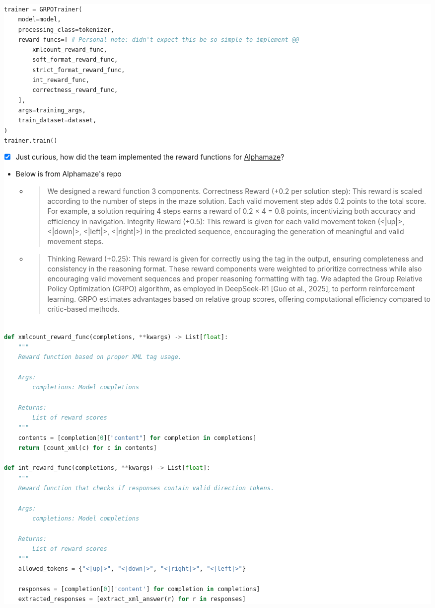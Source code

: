```python
trainer = GRPOTrainer(
    model=model,
    processing_class=tokenizer,
    reward_funcs=[ # Personal note: didn't expect this be so simple to implement @@
        xmlcount_reward_func,
        soft_format_reward_func,
        strict_format_reward_func,
        int_reward_func,
        correctness_reward_func,
    ],
    args=training_args,
    train_dataset=dataset,
)
trainer.train()

```

- [x] Just curious, how did the team implemented the reward functions for [Alphamaze](https://github.com/menloresearch/visual-thinker)?

- Below is from Alphamaze's repo
    - > We designed a reward function 3 components. Correctness Reward (+0.2 per solution step): This reward is scaled according to the number of steps in the maze solution. Each valid movement step adds 0.2 points to the total score. For example, a solution requiring 4 steps earns a reward of 0.2 × 4 = 0.8 points, incentivizing both accuracy and efficiency in navigation. Integrity Reward (+0.5): This reward is given for each valid movement token (<|up|>, <|down|>, <|left|>, <|right|>) in the predicted sequence, encouraging the generation of meaningful and valid movement steps.
    - > Thinking Reward (+0.25): This reward is given for correctly using the <think> tag in the output, ensuring completeness and consistency in the reasoning format. These reward components were weighted to prioritize correctness while also encouraging valid movement sequences and proper reasoning formatting with <think> tag. We adapted the Group Relative Policy Optimization (GRPO) algorithm, as employed in DeepSeek-R1 [Guo et al., 2025], to perform reinforcement learning. GRPO estimates advantages based on relative group scores, offering computational efficiency compared to critic-based methods.

```python

def xmlcount_reward_func(completions, **kwargs) -> List[float]:
    """
    Reward function based on proper XML tag usage.
    
    Args:
        completions: Model completions
        
    Returns:
        List of reward scores
    """
    contents = [completion[0]["content"] for completion in completions]
    return [count_xml(c) for c in contents]

def int_reward_func(completions, **kwargs) -> List[float]:
    """
    Reward function that checks if responses contain valid direction tokens.
    
    Args:
        completions: Model completions
        
    Returns:
        List of reward scores
    """
    allowed_tokens = {"<|up|>", "<|down|>", "<|right|>", "<|left|>"}
    
    responses = [completion[0]['content'] for completion in completions]
    extracted_responses = [extract_xml_answer(r) for r in responses]
```